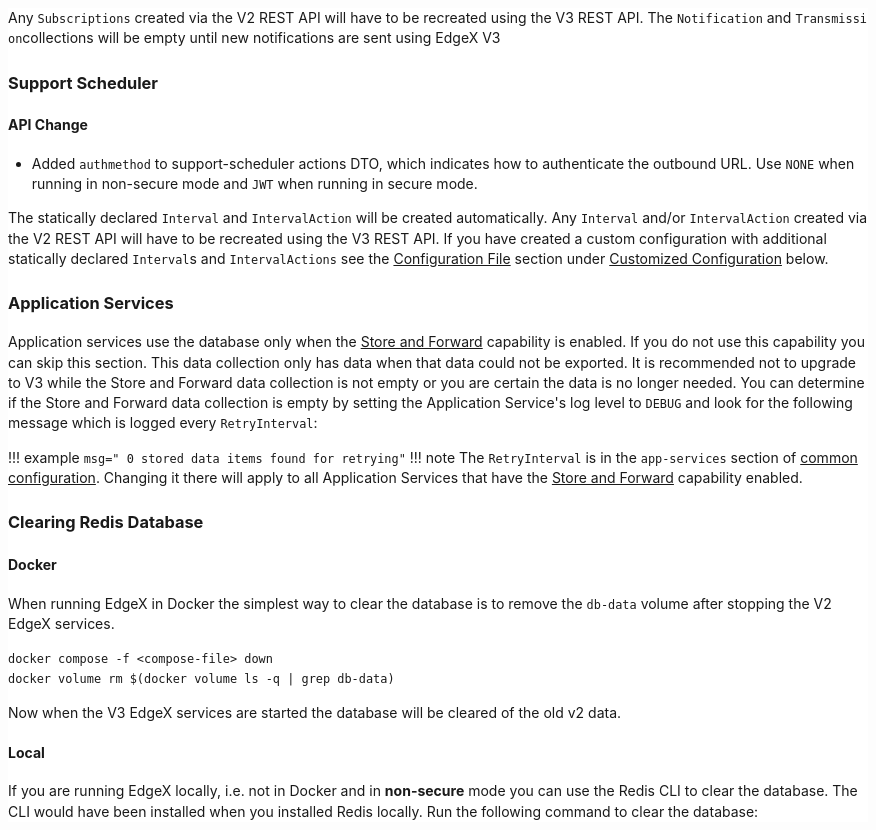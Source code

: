 Any `Subscriptions` created via the V2 REST API will have to be recreated using the V3 REST API. The `Notification` and `Transmission`collections will be empty until new notifications are sent using EdgeX V3 

### Support Scheduler
#### API Change
- Added `authmethod` to support-scheduler actions DTO, which indicates how to authenticate the outbound URL. Use `NONE` when running in non-secure mode and `JWT` when running in secure mode.

The statically declared `Interval` and `IntervalAction` will be created automatically. Any `Interval` and/or `IntervalAction` created via the V2 REST API will have to be recreated using the V3 REST API. If you have created a custom configuration with additional statically declared `Interval`s and `IntervalActions` see the [Configuration File](#configuration-file) section under [Customized Configuration](#customized-configuration) below.

### Application Services

Application services use the database only when the [Store and Forward](./microservices/application/sdk/details/StoreAndForward.md) capability is enabled. If you do not use this capability you can skip this section. This data collection only has data when that data could not be exported. It is recommended not to upgrade to V3 while the Store and Forward data collection is not empty or you are certain the data is no longer needed. You can determine if the Store and Forward data collection is empty by setting the Application Service's log level to `DEBUG`  and look for the following message which is logged every `RetryInterval`:

!!! example
    ```
    msg=" 0 stored data items found for retrying"
    ```
!!! note
    The `RetryInterval` is in the `app-services` section of [common configuration](../microservices/configuration/CommonConfiguration). Changing it there will apply to all Application Services that have the [Store and Forward](./microservices/application/sdk/details/StoreAndForward.md) capability enabled.

### Clearing Redis Database

#### Docker

When running EdgeX in Docker the simplest way to clear the database is to remove the `db-data` volume after stopping the V2 EdgeX services. 

```console
docker compose -f <compose-file> down
docker volume rm $(docker volume ls -q | grep db-data)
```

Now when the V3 EdgeX services are started the database will be cleared of the old v2 data.

#### Local

If you are running EdgeX locally, i.e. not in Docker and in **non-secure** mode you can use the Redis CLI to clear the database. The CLI would have been installed when you installed Redis locally. Run the following command to clear the database:
